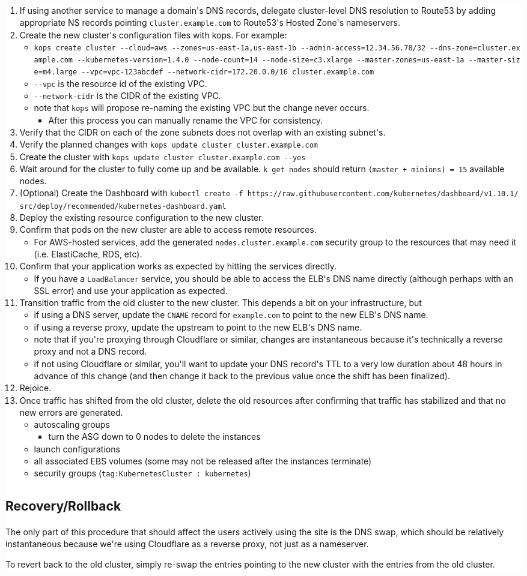 1. If using another service to manage a domain's DNS records, delegate cluster-level DNS resolution to Route53 by adding appropriate NS records pointing `cluster.example.com` to Route53's Hosted Zone's nameservers.
2. Create the new cluster's configuration files with kops. For example:
    - `kops create cluster --cloud=aws --zones=us-east-1a,us-east-1b --admin-access=12.34.56.78/32 --dns-zone=cluster.example.com --kubernetes-version=1.4.0 --node-count=14 --node-size=c3.xlarge --master-zones=us-east-1a --master-size=m4.large --vpc=vpc-123abcdef --network-cidr=172.20.0.0/16 cluster.example.com`
    - `--vpc` is the resource id of the existing VPC.
    - `--network-cidr` is the CIDR of the existing VPC.
    - note that `kops` will propose re-naming the existing VPC but the change never occurs.
        - After this process you can manually rename the VPC for consistency.
3. Verify that the CIDR on each of the zone subnets does not overlap with an existing subnet's.
4. Verify the planned changes with `kops update cluster cluster.example.com`
5. Create the cluster with `kops update cluster cluster.example.com --yes`
6. Wait around for the cluster to fully come up and be available. `k get nodes` should return `(master + minions) = 15` available nodes.
7. (Optional) Create the Dashboard with `kubectl create -f https://raw.githubusercontent.com/kubernetes/dashboard/v1.10.1/src/deploy/recommended/kubernetes-dashboard.yaml`
8. Deploy the existing resource configuration to the new cluster.
9. Confirm that pods on the new cluster are able to access remote resources.
    - For AWS-hosted services, add the generated `nodes.cluster.example.com` security group to the resources that may need it (i.e. ElastiCache, RDS, etc).
10. Confirm that your application works as expected by hitting the services directly.
    - If you have a `LoadBalancer` service, you should be able to access the ELB's DNS name directly (although perhaps with an SSL error) and use your application as expected.
11. Transition traffic from the old cluster to the new cluster. This depends a bit on your infrastructure, but
    - if using a DNS server, update the `CNAME` record for `example.com` to point to the new ELB's DNS name.
    - if using a reverse proxy, update the upstream to point to the new ELB's DNS name.
    - note that if you're proxying through Cloudflare or similar, changes are instantaneous because it's technically a reverse proxy and not a DNS record.
    - if not using Cloudflare or similar, you'll want to update your DNS record's TTL to a very low duration about 48 hours in advance of this change (and then change it back to the previous value once the shift has been finalized).
12. Rejoice.
13. Once traffic has shifted from the old cluster, delete the old resources after confirming that traffic has stabilized and that no new errors are generated.
    - autoscaling groups
        + turn the ASG down to 0 nodes to delete the instances
    - launch configurations
    - all associated EBS volumes (some may not be released after the instances terminate)
    - security groups (`tag:KubernetesCluster : kubernetes`)

## Recovery/Rollback

The only part of this procedure that should affect the users actively using the site is the DNS swap, which should be relatively instantaneous because we're using Cloudflare as a reverse proxy, not just as a nameserver.

To revert back to the old cluster, simply re-swap the entries pointing to the new cluster with the entries from the old cluster.
